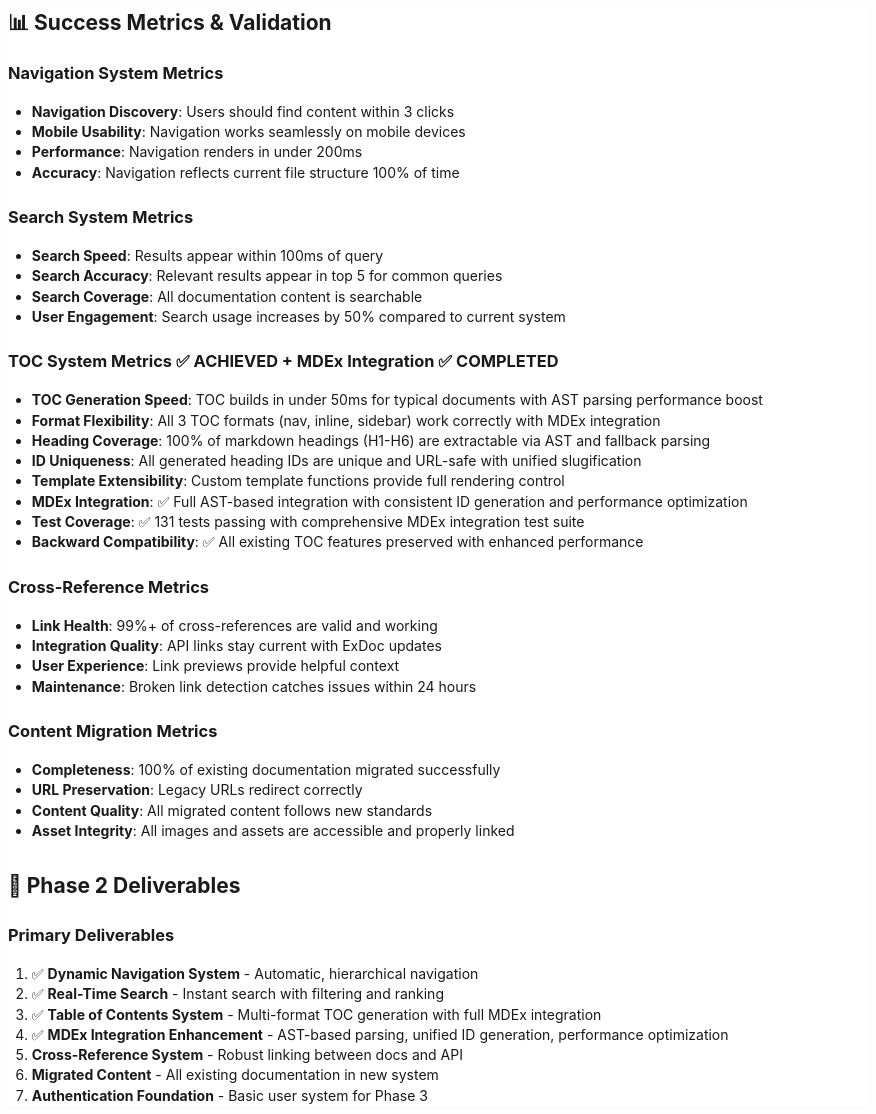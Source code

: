 ## 📊 Success Metrics & Validation

### Navigation System Metrics
- **Navigation Discovery**: Users should find content within 3 clicks
- **Mobile Usability**: Navigation works seamlessly on mobile devices
- **Performance**: Navigation renders in under 200ms
- **Accuracy**: Navigation reflects current file structure 100% of time

### Search System Metrics
- **Search Speed**: Results appear within 100ms of query
- **Search Accuracy**: Relevant results appear in top 5 for common queries
- **Search Coverage**: All documentation content is searchable
- **User Engagement**: Search usage increases by 50% compared to current system

### TOC System Metrics ✅ **ACHIEVED** + MDEx Integration ✅ **COMPLETED**
- **TOC Generation Speed**: TOC builds in under 50ms for typical documents with AST parsing performance boost
- **Format Flexibility**: All 3 TOC formats (nav, inline, sidebar) work correctly with MDEx integration
- **Heading Coverage**: 100% of markdown headings (H1-H6) are extractable via AST and fallback parsing
- **ID Uniqueness**: All generated heading IDs are unique and URL-safe with unified slugification
- **Template Extensibility**: Custom template functions provide full rendering control
- **MDEx Integration**: ✅ Full AST-based integration with consistent ID generation and performance optimization
- **Test Coverage**: ✅ 131 tests passing with comprehensive MDEx integration test suite
- **Backward Compatibility**: ✅ All existing TOC features preserved with enhanced performance

### Cross-Reference Metrics
- **Link Health**: 99%+ of cross-references are valid and working
- **Integration Quality**: API links stay current with ExDoc updates
- **User Experience**: Link previews provide helpful context
- **Maintenance**: Broken link detection catches issues within 24 hours

### Content Migration Metrics
- **Completeness**: 100% of existing documentation migrated successfully
- **URL Preservation**: Legacy URLs redirect correctly
- **Content Quality**: All migrated content follows new standards
- **Asset Integrity**: All images and assets are accessible and properly linked

## 🚀 Phase 2 Deliverables

### Primary Deliverables
1. ✅ **Dynamic Navigation System** - Automatic, hierarchical navigation  
2. ✅ **Real-Time Search** - Instant search with filtering and ranking
3. ✅ **Table of Contents System** - Multi-format TOC generation with full MDEx integration
4. ✅ **MDEx Integration Enhancement** - AST-based parsing, unified ID generation, performance optimization
5. **Cross-Reference System** - Robust linking between docs and API  
6. **Migrated Content** - All existing documentation in new system
7. **Authentication Foundation** - Basic user system for Phase 3

